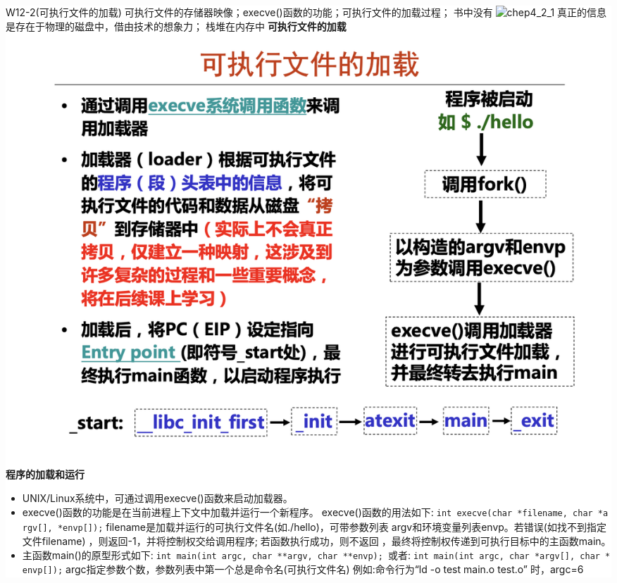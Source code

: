 W12-2(可执行文件的加载)
可执行文件的存储器映像；execve()函数的功能；可执行文件的加载过程；
书中没有
![chep4_2_1](../picture/chep4_2_1.png)
真正的信息是存在于物理的磁盘中，借由技术的想象力；
栈堆在内存中
**可执行文件的加载**
![chep4-2-2](../picture/chep4-2-2.png)
**程序的加载和运行**
* UNIX/Linux系统中，可通过调用execve()函数来启动加载器。
* execve()函数的功能是在当前进程上下文中加载并运行一个新程序。
  execve()函数的用法如下:
``int execve(char *filename, char *argv[], *envp[]);``
  filename是加载并运行的可执行文件名(如./hello)，可带参数列表 argv和环境变量列表envp。若错误(如找不到指定文件filename) ，则返回-1，并将控制权交给调用程序; 若函数执行成功，则不返回 ，最终将控制权传递到可执行目标中的主函数main。
* 主函数main()的原型形式如下:
``int main(int argc, char **argv, char **envp); ``或者:
``int main(int argc, char *argv[], char *envp[]);``
   argc指定参数个数，参数列表中第一个总是命令名(可执行文件名) 
   例如:命令行为“ld -o test main.o test.o” 时，argc=6
